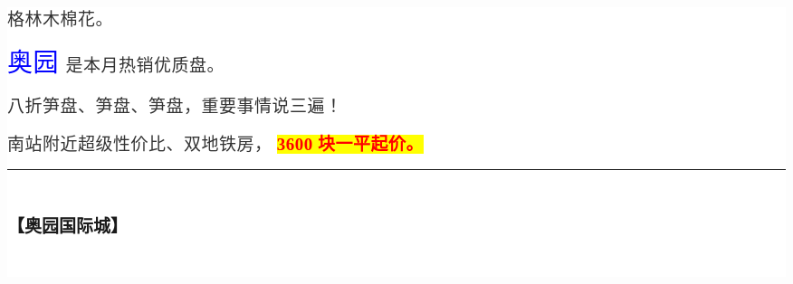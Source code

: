 <span style="font-size:19px;color:#333333;letter-spacing:.5px;background:white;">
</span>
<span style="font-size:19px;font-family:仿宋;color:#333333;letter-spacing:.5px;background:white;">
          格林木棉花。
         </span>
</p>
<p>
<span style="font-size:19px;font-family:仿宋;">
</span>
</p>
<p>
<span style="font-family: 仿宋;color: blue;letter-spacing: 0.5px;background: white;font-size: 28px;">
          奥园
         </span>
<span style="font-size:19px;font-family:仿宋;color:#333333;letter-spacing:.5px;background:white;">
          是本月热销优质盘。
         </span>
</p>
<p style="text-align:left;">
<span style="font-size:19px;font-family:仿宋;color:#333333;letter-spacing:.5px;background:white;">
          八折笋盘、笋盘、笋盘，重要事情说三遍！
         </span>
</p>
<p>
<span style="font-size:19px;font-family:仿宋;color:#333333;letter-spacing:.5px;background:white;">
          南站附近超级性价比、双地铁房，
         </span>
<strong>
<span style="font-size:19px;font-family:仿宋;color:red;letter-spacing:.5px;background:yellow;background:yellow;">
           3600
          </span>
</strong>
<strong>
<span style="font-size:19px;font-family:仿宋;color:red;letter-spacing:.5px;background:yellow;background:yellow;">
           块一平起价。
          </span>
</strong>
</p>
<p>
<span style="font-size:19px;font-family:仿宋;">
</span>
</p>
<hr size="2" width="100%"/>
<p>
<br/>
</p>
<p>
<span style="font-size:19px;color:#333333;letter-spacing:.5px;background:white;">
</span>
</p>
<p style="text-align:left;">
<strong>
<span style="font-size:19px;font-family:仿宋;">
           【奥园国际城】
          </span>
</strong>
</p>
<p style="text-align:left;text-indent:0;">
<strong>
<span style="font-size:19px;font-family:仿宋;letter-spacing:.5px;">
<br/>
</span>